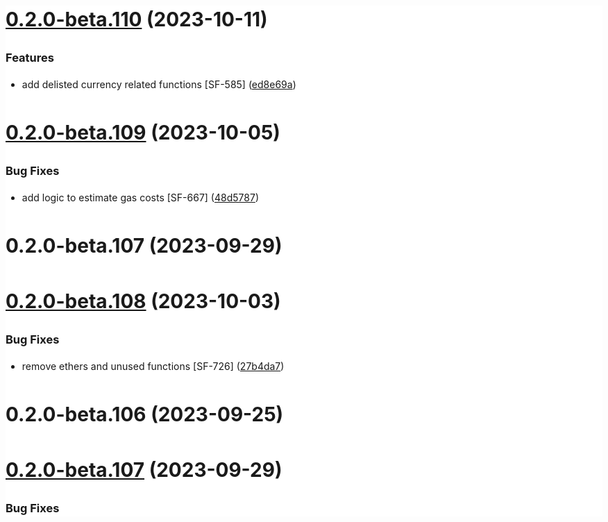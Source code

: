 



# [0.2.0-beta.110](https://github.com/Secured-Finance/sf-sdk/compare/v0.2.0-beta.109...v0.2.0-beta.110) (2023-10-11)


### Features

* add delisted currency related functions [SF-585] ([ed8e69a](https://github.com/Secured-Finance/sf-sdk/commit/ed8e69a8599390e2d5006a35ea5b431b1fd00ac7))





# [0.2.0-beta.109](https://github.com/Secured-Finance/sf-sdk/compare/v0.2.0-beta.108...v0.2.0-beta.109) (2023-10-05)


### Bug Fixes

* add logic to estimate gas costs [SF-667] ([48d5787](https://github.com/Secured-Finance/sf-sdk/commit/48d5787662f10cf0e0a506d1d3ae433cddbeaa85))



# 0.2.0-beta.107 (2023-09-29)





# [0.2.0-beta.108](https://github.com/Secured-Finance/sf-sdk/compare/v0.2.0-beta.107...v0.2.0-beta.108) (2023-10-03)


### Bug Fixes

* remove ethers and unused functions [SF-726] ([27b4da7](https://github.com/Secured-Finance/sf-sdk/commit/27b4da783549242e5d1115c232d05be89673d44f))



# 0.2.0-beta.106 (2023-09-25)





# [0.2.0-beta.107](https://github.com/Secured-Finance/sf-sdk/compare/v0.2.0-beta.106...v0.2.0-beta.107) (2023-09-29)


### Bug Fixes
